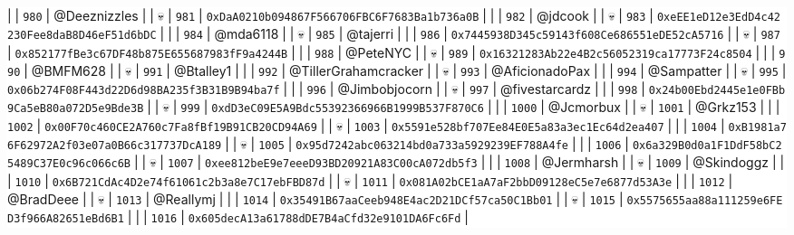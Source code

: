 |  | `980` | @Deeznizzles |
| 💀 | `981` | `0xDaA0210b094867F566706FBC6F7683Ba1b736a0B` |
|  | `982` | @jdcook |
| 💀 | `983` | `0xeEE1eD12e3EdD4c42230Fee8daB8D46eF51d6bDC` |
|  | `984` | @mda6118 |
| 💀 | `985` | @tajerri |
|  | `986` | `0x7445938D345c59143f608Ce686551eDE52cA5716` |
| 💀 | `987` | `0x852177fBe3c67DF48b875E655687983fF9a4244B` |
|  | `988` | @PeteNYC |
| 💀 | `989` | `0x16321283Ab22e4B2c56052319ca17773F24c8504` |
|  | `990` | @BMFM628 |
| 💀 | `991` | @Btalley1 |
|  | `992` | @TillerGrahamcracker |
| 💀 | `993` | @AficionadoPax |
|  | `994` | @Sampatter |
| 💀 | `995` | `0x06b274F08F443d22D6d98BA235f3B31B9B94ba7f` |
|  | `996` | @Jimbobjocorn |
| 💀 | `997` | @fivestarcardz |
|  | `998` | `0x24b00Ebd2445e1e0FBb9Ca5eB80a072D5e9Bde3B` |
| 💀 | `999` | `0xdD3eC09E5A9Bdc55392366966B1999B537F870C6` |
|  | `1000` | @Jcmorbux |
| 💀 | `1001` | @Grkz153 |
|  | `1002` | `0x00F70c460CE2A760c7Fa8fBf19B91CB20CD94A69` |
| 💀 | `1003` | `0x5591e528bf707Ee84E0E5a83a3ec1Ec64d2ea407` |
|  | `1004` | `0xB1981a76F62972A2f03e07a0B66c317737DcA189` |
| 💀 | `1005` | `0x95d7242abc063214bd0a733a5929239EF788A4fe` |
|  | `1006` | `0x6a329B0d0a1F1DdF58bC25489C37E0c96c066c6B` |
| 💀 | `1007` | `0xee812beE9e7eeeD93BD20921A83C00cA072db5f3` |
|  | `1008` | @Jermharsh |
| 💀 | `1009` | @Skindoggz |
|  | `1010` | `0x6B721CdAc4D2e74f61061c2b3a8e7C17ebFBD87d` |
| 💀 | `1011` | `0x081A02bCE1aA7aF2bbD09128eC5e7e6877d53A3e` |
|  | `1012` | @BradDeee |
| 💀 | `1013` | @Reallymj |
|  | `1014` | `0x35491B67aaCeeb948E4ac2D21DCf57ca50C1Bb01` |
| 💀 | `1015` | `0x5575655aa88a111259e6FED3f966A82651eBd6B1` |
|  | `1016` | `0x605decA13a61788dDE7B4aCfd32e9101DA6Fc6Fd` |